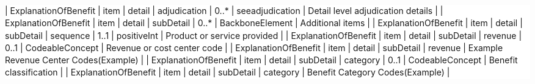 | ExplanationOfBenefit                                                                                         | item                                                                                                                     | detail                                        | adjudication                                                                                                 | 0\.\.\*                                                       | seeadjudication                                                                                                     | Detail level adjudication details                                                                                                                    |
| ExplanationOfBenefit                                                                                         | item                                                                                                                     | detail                                        | subDetail                                                                                                    | 0\.\.\*                                                       | BackboneElement                                                                                                      | Additional items                                                                                                                                     |
| ExplanationOfBenefit                                                                                         | item                                                                                                                     | detail                                        | subDetail                                                                                                    | sequence                                                      | 1\.\.1                                                                                                               | positiveInt                                                                                                                                          | Product or service provided                                                                                                                                                |
| ExplanationOfBenefit                                                                                         | item                                                                                                                     | detail                                        | subDetail                                                                                                    | revenue                                                       | 0\.\.1                                                                                                               | CodeableConcept                                                                                                                                      | Revenue or cost center code                                                                                                                                                |
| ExplanationOfBenefit                                                                                         | item                                                                                                                     | detail                                        | subDetail                                                                                                    | revenue                                                       | Example Revenue Center Codes\(Example\)                                                                             |
| ExplanationOfBenefit                                                                                         | item                                                                                                                     | detail                                        | subDetail                                                                                                    | category                                                      | 0\.\.1                                                                                                               | CodeableConcept                                                                                                                                      | Benefit classification                                                                                                                                                     |
| ExplanationOfBenefit                                                                                         | item                                                                                                                     | detail                                        | subDetail                                                                                                    | category                                                      | Benefit Category Codes\(Example\)                                                                                   |